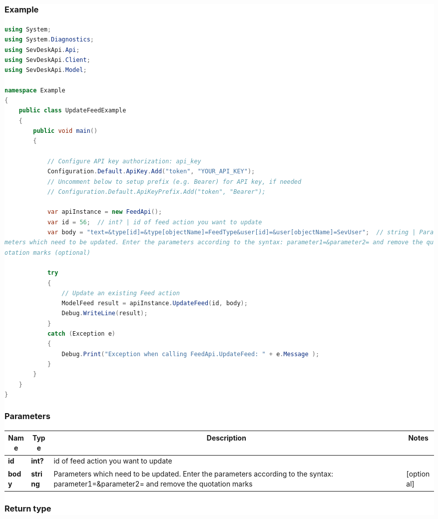 ### Example
```csharp
using System;
using System.Diagnostics;
using SevDeskApi.Api;
using SevDeskApi.Client;
using SevDeskApi.Model;

namespace Example
{
    public class UpdateFeedExample
    {
        public void main()
        {
            
            // Configure API key authorization: api_key
            Configuration.Default.ApiKey.Add("token", "YOUR_API_KEY");
            // Uncomment below to setup prefix (e.g. Bearer) for API key, if needed
            // Configuration.Default.ApiKeyPrefix.Add("token", "Bearer");

            var apiInstance = new FeedApi();
            var id = 56;  // int? | id of feed action you want to update
            var body = "text=&type[id]=&type[objectName]=FeedType&user[id]=&user[objectName]=SevUser";  // string | Parameters which need to be updated. Enter the parameters according to the syntax: parameter1=&parameter2= and remove the quotation marks (optional) 

            try
            {
                // Update an existing Feed action
                ModelFeed result = apiInstance.UpdateFeed(id, body);
                Debug.WriteLine(result);
            }
            catch (Exception e)
            {
                Debug.Print("Exception when calling FeedApi.UpdateFeed: " + e.Message );
            }
        }
    }
}
```

### Parameters

Name | Type | Description  | Notes
------------- | ------------- | ------------- | -------------
 **id** | **int?**| id of feed action you want to update | 
 **body** | **string**| Parameters which need to be updated. Enter the parameters according to the syntax: parameter1&#x3D;&amp;parameter2&#x3D; and remove the quotation marks | [optional] 

### Return type
